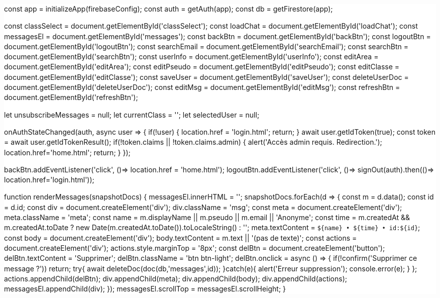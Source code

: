   const app = initializeApp(firebaseConfig);
  const auth = getAuth(app);
  const db = getFirestore(app);

  const classSelect = document.getElementById('classSelect');
  const loadChat = document.getElementById('loadChat');
  const messagesEl = document.getElementById('messages');
  const backBtn = document.getElementById('backBtn');
  const logoutBtn = document.getElementById('logoutBtn');
  const searchEmail = document.getElementById('searchEmail');
  const searchBtn = document.getElementById('searchBtn');
  const userInfo = document.getElementById('userInfo');
  const editArea = document.getElementById('editArea');
  const editPseudo = document.getElementById('editPseudo');
  const editClasse = document.getElementById('editClasse');
  const saveUser = document.getElementById('saveUser');
  const deleteUserDoc = document.getElementById('deleteUserDoc');
  const editMsg = document.getElementById('editMsg');
  const refreshBtn = document.getElementById('refreshBtn');

  let unsubscribeMessages = null;
  let currentClass = '';
  let selectedUser = null;

  onAuthStateChanged(auth, async user => {
    if(!user) { location.href = 'login.html'; return; }
    await user.getIdToken(true);
    const token = await user.getIdTokenResult();
    if(!token.claims || !token.claims.admin) { alert('Accès admin requis. Redirection.'); location.href='home.html'; return; }
  });

  backBtn.addEventListener('click', ()=> location.href = 'home.html');
  logoutBtn.addEventListener('click', ()=> signOut(auth).then(()=> location.href='login.html'));

  function renderMessages(snapshotDocs) {
    messagesEl.innerHTML = '';
    snapshotDocs.forEach(d => {
      const m = d.data();
      const id = d.id;
      const div = document.createElement('div');
      div.className = 'msg';
      const meta = document.createElement('div'); meta.className = 'meta';
      const name = m.displayName || m.pseudo || m.email || 'Anonyme';
      const time = m.createdAt && m.createdAt.toDate ? new Date(m.createdAt.toDate()).toLocaleString() : '';
      meta.textContent = `${name} • ${time} • id:${id}`;
      const body = document.createElement('div'); body.textContent = m.text || '(pas de texte)';
      const actions = document.createElement('div'); actions.style.marginTop = '8px';
      const delBtn = document.createElement('button'); delBtn.textContent = 'Supprimer'; delBtn.className = 'btn btn-light';
      delBtn.onclick = async () => {
        if(!confirm('Supprimer ce message ?')) return;
        try{ await deleteDoc(doc(db,'messages',id)); }catch(e){ alert('Erreur suppression'); console.error(e); }
      };
      actions.appendChild(delBtn);
      div.appendChild(meta); div.appendChild(body); div.appendChild(actions);
      messagesEl.appendChild(div);
    });
    messagesEl.scrollTop = messagesEl.scrollHeight;
  }

